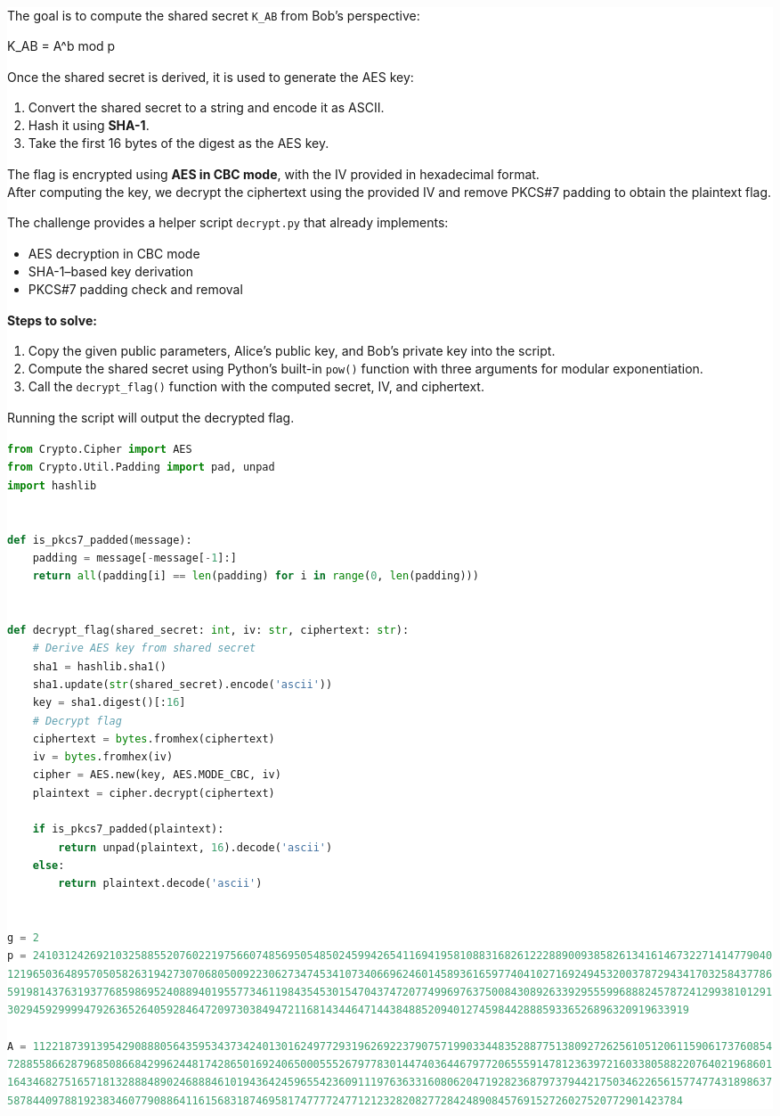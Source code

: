 The goal is to compute the shared secret `K_AB` from Bob’s perspective:

K_AB = A^b mod p

Once the shared secret is derived, it is used to generate the AES key:

1. Convert the shared secret to a string and encode it as ASCII.
2. Hash it using **SHA-1**.
3. Take the first 16 bytes of the digest as the AES key.

The flag is encrypted using **AES in CBC mode**, with the IV provided in hexadecimal format.  
After computing the key, we decrypt the ciphertext using the provided IV and remove PKCS#7 padding to obtain the plaintext flag.

The challenge provides a helper script `decrypt.py` that already implements:
- AES decryption in CBC mode
- SHA-1–based key derivation
- PKCS#7 padding check and removal

**Steps to solve:**
1. Copy the given public parameters, Alice’s public key, and Bob’s private key into the script.
2. Compute the shared secret using Python’s built-in `pow()` function with three arguments for modular exponentiation.
3. Call the `decrypt_flag()` function with the computed secret, IV, and ciphertext.

Running the script will output the decrypted flag.

```python
from Crypto.Cipher import AES
from Crypto.Util.Padding import pad, unpad
import hashlib


def is_pkcs7_padded(message):
    padding = message[-message[-1]:]
    return all(padding[i] == len(padding) for i in range(0, len(padding)))


def decrypt_flag(shared_secret: int, iv: str, ciphertext: str):
    # Derive AES key from shared secret
    sha1 = hashlib.sha1()
    sha1.update(str(shared_secret).encode('ascii'))
    key = sha1.digest()[:16]
    # Decrypt flag
    ciphertext = bytes.fromhex(ciphertext)
    iv = bytes.fromhex(iv)
    cipher = AES.new(key, AES.MODE_CBC, iv)
    plaintext = cipher.decrypt(ciphertext)

    if is_pkcs7_padded(plaintext):
        return unpad(plaintext, 16).decode('ascii')
    else:
        return plaintext.decode('ascii')


g = 2
p = 2410312426921032588552076022197566074856950548502459942654116941958108831682612228890093858261341614673227141477904012196503648957050582631942730706805009223062734745341073406696246014589361659774041027169249453200378729434170325843778659198143763193776859869524088940195577346119843545301547043747207749969763750084308926339295559968882457872412993810129130294592999947926365264059284647209730384947211681434464714438488520940127459844288859336526896320919633919

A = 112218739139542908880564359534373424013016249772931962692237907571990334483528877513809272625610512061159061737608547288558662879685086684299624481742865016924065000555267977830144740364467977206555914781236397216033805882207640219686011643468275165718132888489024688846101943642459655423609111976363316080620471928236879737944217503462265615774774318986375878440978819238346077908864116156831874695817477772477121232820827728424890845769152726027520772901423784
```